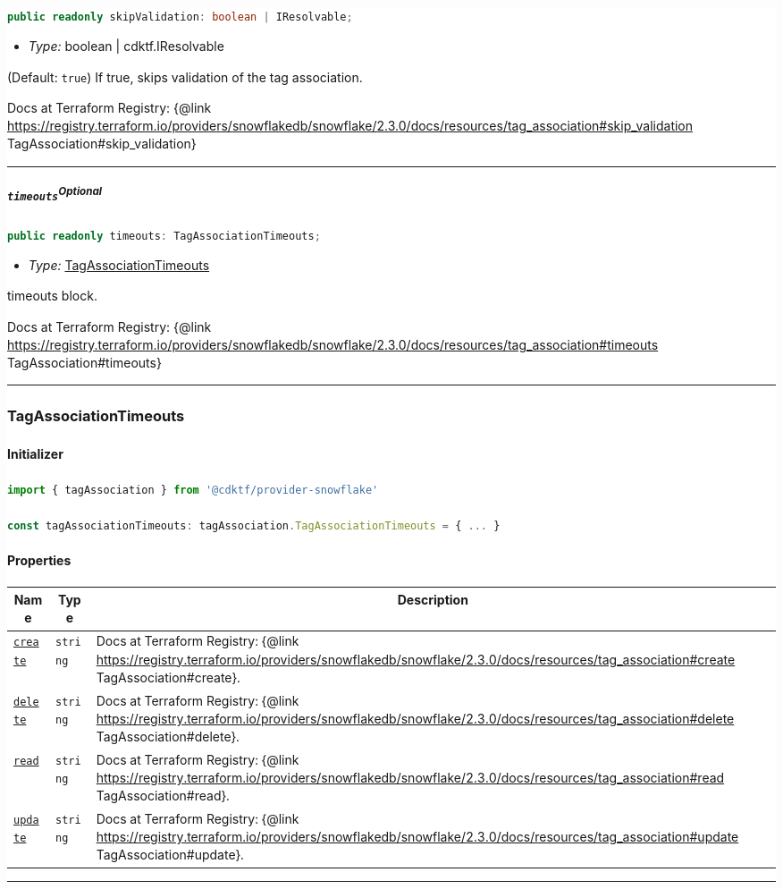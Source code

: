 ```typescript
public readonly skipValidation: boolean | IResolvable;
```

- *Type:* boolean | cdktf.IResolvable

(Default: `true`) If true, skips validation of the tag association.

Docs at Terraform Registry: {@link https://registry.terraform.io/providers/snowflakedb/snowflake/2.3.0/docs/resources/tag_association#skip_validation TagAssociation#skip_validation}

---

##### `timeouts`<sup>Optional</sup> <a name="timeouts" id="@cdktf/provider-snowflake.tagAssociation.TagAssociationConfig.property.timeouts"></a>

```typescript
public readonly timeouts: TagAssociationTimeouts;
```

- *Type:* <a href="#@cdktf/provider-snowflake.tagAssociation.TagAssociationTimeouts">TagAssociationTimeouts</a>

timeouts block.

Docs at Terraform Registry: {@link https://registry.terraform.io/providers/snowflakedb/snowflake/2.3.0/docs/resources/tag_association#timeouts TagAssociation#timeouts}

---

### TagAssociationTimeouts <a name="TagAssociationTimeouts" id="@cdktf/provider-snowflake.tagAssociation.TagAssociationTimeouts"></a>

#### Initializer <a name="Initializer" id="@cdktf/provider-snowflake.tagAssociation.TagAssociationTimeouts.Initializer"></a>

```typescript
import { tagAssociation } from '@cdktf/provider-snowflake'

const tagAssociationTimeouts: tagAssociation.TagAssociationTimeouts = { ... }
```

#### Properties <a name="Properties" id="Properties"></a>

| **Name** | **Type** | **Description** |
| --- | --- | --- |
| <code><a href="#@cdktf/provider-snowflake.tagAssociation.TagAssociationTimeouts.property.create">create</a></code> | <code>string</code> | Docs at Terraform Registry: {@link https://registry.terraform.io/providers/snowflakedb/snowflake/2.3.0/docs/resources/tag_association#create TagAssociation#create}. |
| <code><a href="#@cdktf/provider-snowflake.tagAssociation.TagAssociationTimeouts.property.delete">delete</a></code> | <code>string</code> | Docs at Terraform Registry: {@link https://registry.terraform.io/providers/snowflakedb/snowflake/2.3.0/docs/resources/tag_association#delete TagAssociation#delete}. |
| <code><a href="#@cdktf/provider-snowflake.tagAssociation.TagAssociationTimeouts.property.read">read</a></code> | <code>string</code> | Docs at Terraform Registry: {@link https://registry.terraform.io/providers/snowflakedb/snowflake/2.3.0/docs/resources/tag_association#read TagAssociation#read}. |
| <code><a href="#@cdktf/provider-snowflake.tagAssociation.TagAssociationTimeouts.property.update">update</a></code> | <code>string</code> | Docs at Terraform Registry: {@link https://registry.terraform.io/providers/snowflakedb/snowflake/2.3.0/docs/resources/tag_association#update TagAssociation#update}. |

---
